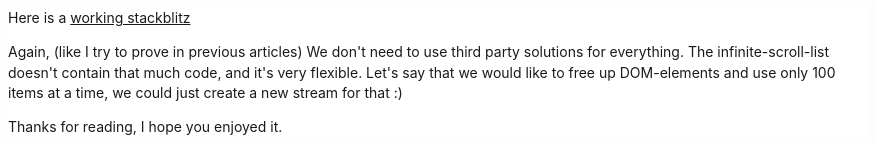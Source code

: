 Here is a [working stackblitz](https://stackblitz.com/edit/angular-qszxoh?file=app%2Finfinite-scroll-list.component.ts)

<iframe
  src="https://stackblitz.com/edit/angular-qszxoh?embed=1&file=app/infinite-scroll-list.component.ts"
  frameborder="0"
  width="100%"
  height="480px">
</iframe>

Again, (like I try to prove in previous articles) We don't need to use third party solutions for everything. The infinite-scroll-list doesn't contain that much code, and it's very flexible.
Let's say that we would like to free up DOM-elements and use only 100 items at a time, we could just create a new stream for that :)

Thanks for reading, I hope you enjoyed it. 
